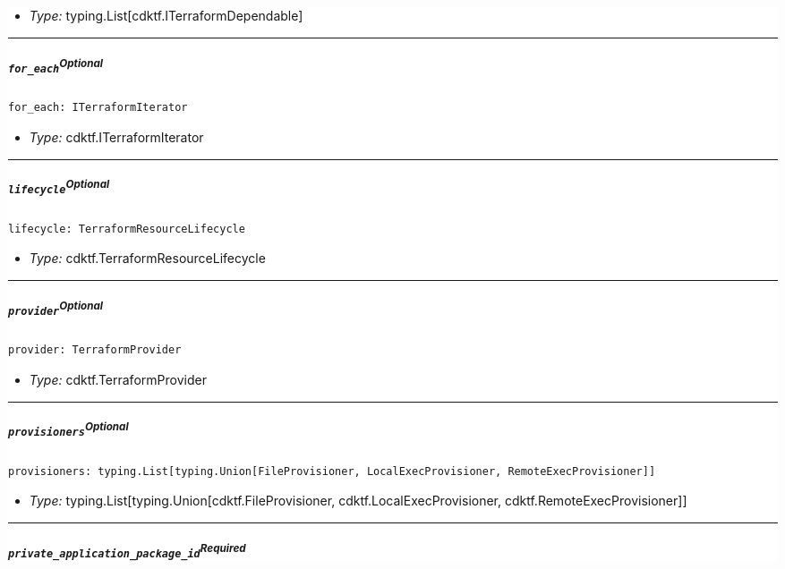 - *Type:* typing.List[cdktf.ITerraformDependable]

---

##### `for_each`<sup>Optional</sup> <a name="for_each" id="rhizo-co-terraform-provider-oci.dataOciServiceCatalogPrivateApplicationPackage.DataOciServiceCatalogPrivateApplicationPackageConfig.property.forEach"></a>

```python
for_each: ITerraformIterator
```

- *Type:* cdktf.ITerraformIterator

---

##### `lifecycle`<sup>Optional</sup> <a name="lifecycle" id="rhizo-co-terraform-provider-oci.dataOciServiceCatalogPrivateApplicationPackage.DataOciServiceCatalogPrivateApplicationPackageConfig.property.lifecycle"></a>

```python
lifecycle: TerraformResourceLifecycle
```

- *Type:* cdktf.TerraformResourceLifecycle

---

##### `provider`<sup>Optional</sup> <a name="provider" id="rhizo-co-terraform-provider-oci.dataOciServiceCatalogPrivateApplicationPackage.DataOciServiceCatalogPrivateApplicationPackageConfig.property.provider"></a>

```python
provider: TerraformProvider
```

- *Type:* cdktf.TerraformProvider

---

##### `provisioners`<sup>Optional</sup> <a name="provisioners" id="rhizo-co-terraform-provider-oci.dataOciServiceCatalogPrivateApplicationPackage.DataOciServiceCatalogPrivateApplicationPackageConfig.property.provisioners"></a>

```python
provisioners: typing.List[typing.Union[FileProvisioner, LocalExecProvisioner, RemoteExecProvisioner]]
```

- *Type:* typing.List[typing.Union[cdktf.FileProvisioner, cdktf.LocalExecProvisioner, cdktf.RemoteExecProvisioner]]

---

##### `private_application_package_id`<sup>Required</sup> <a name="private_application_package_id" id="rhizo-co-terraform-provider-oci.dataOciServiceCatalogPrivateApplicationPackage.DataOciServiceCatalogPrivateApplicationPackageConfig.property.privateApplicationPackageId"></a>
